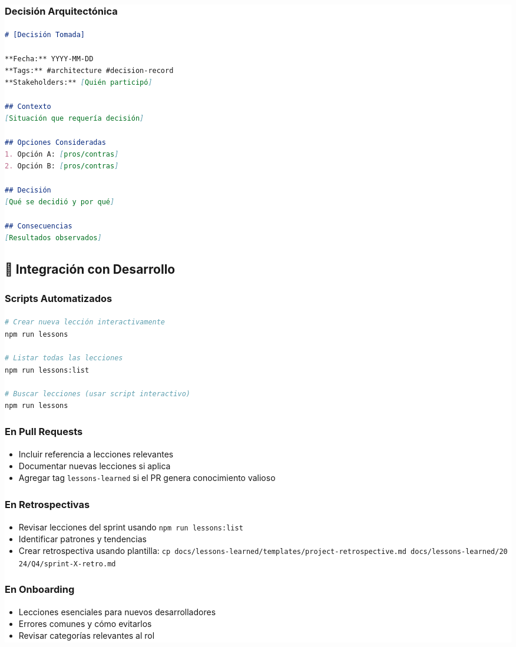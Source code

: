### **Decisión Arquitectónica**
```markdown
# [Decisión Tomada]

**Fecha:** YYYY-MM-DD  
**Tags:** #architecture #decision-record  
**Stakeholders:** [Quién participó]

## Contexto
[Situación que requería decisión]

## Opciones Consideradas
1. Opción A: [pros/contras]
2. Opción B: [pros/contras]

## Decisión
[Qué se decidió y por qué]

## Consecuencias
[Resultados observados]
```

## 🔗 Integración con Desarrollo

### **Scripts Automatizados**
```bash
# Crear nueva lección interactivamente
npm run lessons

# Listar todas las lecciones
npm run lessons:list

# Buscar lecciones (usar script interactivo)
npm run lessons
```

### **En Pull Requests**
- Incluir referencia a lecciones relevantes
- Documentar nuevas lecciones si aplica
- Agregar tag `lessons-learned` si el PR genera conocimiento valioso

### **En Retrospectivas**
- Revisar lecciones del sprint usando `npm run lessons:list`
- Identificar patrones y tendencias
- Crear retrospectiva usando plantilla: `cp docs/lessons-learned/templates/project-retrospective.md docs/lessons-learned/2024/Q4/sprint-X-retro.md`

### **En Onboarding**
- Lecciones esenciales para nuevos desarrolladores
- Errores comunes y cómo evitarlos
- Revisar categorías relevantes al rol
